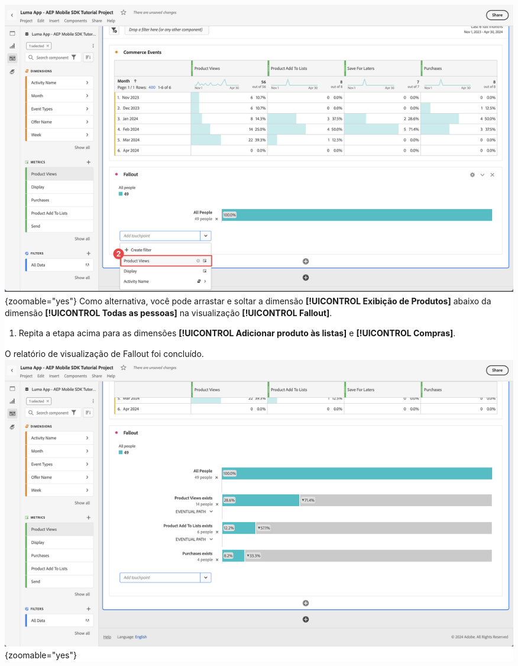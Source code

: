    ![Projetos CJA 18](assets/cja-projects-18.png){zoomable="yes"}
Como alternativa, você pode arrastar e soltar a dimensão **[!UICONTROL Exibição de Produtos]** abaixo da dimensão **[!UICONTROL Todas as pessoas]** na visualização **[!UICONTROL Fallout]**.

1. Repita a etapa acima para as dimensões **[!UICONTROL Adicionar produto às listas]** e **[!UICONTROL Compras]**.

O relatório de visualização de Fallout foi concluído.
![Projetos CJA 19](assets/cja-projects-19.png){zoomable="yes"}
